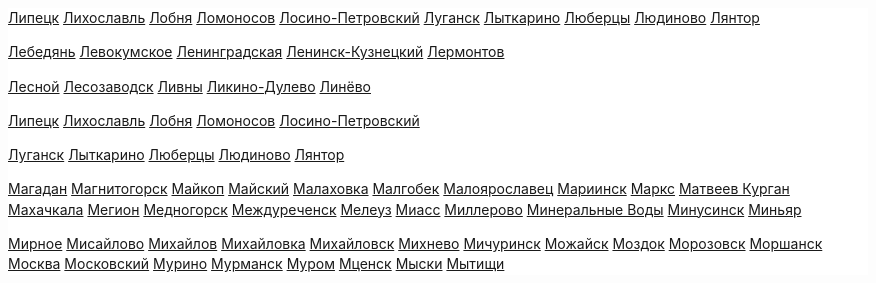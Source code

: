 [Липецк](https://www.invitro.ru/legal-info/conditions/?CITY_NAME=lipetsk) [Лихославль](https://www.invitro.ru/legal-info/conditions/?CITY_NAME=likhoslavl) [Лобня](https://www.invitro.ru/legal-info/conditions/?CITY_NAME=lobnya) [Ломоносов](https://www.invitro.ru/legal-info/conditions/?CITY_NAME=lomonosov) [Лосино-Петровский](https://www.invitro.ru/legal-info/conditions/?CITY_NAME=losino-petrovskij) [Луганск](https://www.invitro.ru/legal-info/conditions/?CITY_NAME=lugansk) [Лыткарино](https://www.invitro.ru/legal-info/conditions/?CITY_NAME=lytkarino) [Люберцы](https://www.invitro.ru/legal-info/conditions/?CITY_NAME=lyubertsy) [Людиново](https://www.invitro.ru/legal-info/conditions/?CITY_NAME=ludinovo) [Лянтор](https://www.invitro.ru/legal-info/conditions/?CITY_NAME=lyantor)

[Лебедянь](https://www.invitro.ru/legal-info/conditions/?CITY_NAME=lebedjan) [Левокумское](https://www.invitro.ru/legal-info/conditions/?CITY_NAME=levokumskoe) [Ленинградская](https://www.invitro.ru/legal-info/conditions/?CITY_NAME=leningradskaya) [Ленинск-Кузнецкий](https://www.invitro.ru/legal-info/conditions/?CITY_NAME=leninsk-kuzneckii) [Лермонтов](https://www.invitro.ru/legal-info/conditions/?CITY_NAME=lermontov)

[Лесной](https://www.invitro.ru/legal-info/conditions/?CITY_NAME=lesnoj) [Лесозаводск](https://www.invitro.ru/legal-info/conditions/?CITY_NAME=lesozavodsk) [Ливны](https://www.invitro.ru/legal-info/conditions/?CITY_NAME=livny) [Ликино-Дулево](https://www.invitro.ru/legal-info/conditions/?CITY_NAME=likino-dulevo) [Линёво](https://www.invitro.ru/legal-info/conditions/?CITY_NAME=linevo)

[Липецк](https://www.invitro.ru/legal-info/conditions/?CITY_NAME=lipetsk) [Лихославль](https://www.invitro.ru/legal-info/conditions/?CITY_NAME=likhoslavl) [Лобня](https://www.invitro.ru/legal-info/conditions/?CITY_NAME=lobnya) [Ломоносов](https://www.invitro.ru/legal-info/conditions/?CITY_NAME=lomonosov) [Лосино-Петровский](https://www.invitro.ru/legal-info/conditions/?CITY_NAME=losino-petrovskij)

[Луганск](https://www.invitro.ru/legal-info/conditions/?CITY_NAME=lugansk) [Лыткарино](https://www.invitro.ru/legal-info/conditions/?CITY_NAME=lytkarino) [Люберцы](https://www.invitro.ru/legal-info/conditions/?CITY_NAME=lyubertsy) [Людиново](https://www.invitro.ru/legal-info/conditions/?CITY_NAME=ludinovo) [Лянтор](https://www.invitro.ru/legal-info/conditions/?CITY_NAME=lyantor)

[Магадан](https://www.invitro.ru/legal-info/conditions/?CITY_NAME=magadan) [Магнитогорск](https://www.invitro.ru/legal-info/conditions/?CITY_NAME=magnitogorsk) [Майкоп](https://www.invitro.ru/legal-info/conditions/?CITY_NAME=maykop) [Майский](https://www.invitro.ru/legal-info/conditions/?CITY_NAME=majskij) [Малаховка](https://www.invitro.ru/legal-info/conditions/?CITY_NAME=malahovka) [Малгобек](https://www.invitro.ru/legal-info/conditions/?CITY_NAME=malgobek) [Малоярославец](https://www.invitro.ru/legal-info/conditions/?CITY_NAME=maloyaroslavec) [Мариинск](https://www.invitro.ru/legal-info/conditions/?CITY_NAME=mariinsk) [Маркс](https://www.invitro.ru/legal-info/conditions/?CITY_NAME=marx) [Матвеев Курган](https://www.invitro.ru/legal-info/conditions/?CITY_NAME=matveev-kurgan) [Махачкала](https://www.invitro.ru/legal-info/conditions/?CITY_NAME=mahachkala) [Мегион](https://www.invitro.ru/legal-info/conditions/?CITY_NAME=megion) [Медногорск](https://www.invitro.ru/legal-info/conditions/?CITY_NAME=mednogorsk) [Междуреченск](https://www.invitro.ru/legal-info/conditions/?CITY_NAME=mezhdurechensk) [Мелеуз](https://www.invitro.ru/legal-info/conditions/?CITY_NAME=meleuz) [Миасс](https://www.invitro.ru/legal-info/conditions/?CITY_NAME=miass) [Миллерово](https://www.invitro.ru/legal-info/conditions/?CITY_NAME=millerovo) [Минеральные Воды](https://www.invitro.ru/legal-info/conditions/?CITY_NAME=minvody) [Минусинск](https://www.invitro.ru/legal-info/conditions/?CITY_NAME=minusinsk) [Миньяр](https://www.invitro.ru/legal-info/conditions/?CITY_NAME=minyar)

[Мирное](https://www.invitro.ru/legal-info/conditions/?CITY_NAME=mirnoe) [Мисайлово](https://www.invitro.ru/legal-info/conditions/?CITY_NAME=misailovo) [Михайлов](https://www.invitro.ru/legal-info/conditions/?CITY_NAME=mihajlov) [Михайловка](https://www.invitro.ru/legal-info/conditions/?CITY_NAME=mihaylovka) [Михайловск](https://www.invitro.ru/legal-info/conditions/?CITY_NAME=mihajlovsk) [Михнево](https://www.invitro.ru/legal-info/conditions/?CITY_NAME=mihnevo) [Мичуринск](https://www.invitro.ru/legal-info/conditions/?CITY_NAME=michurinsk) [Можайск](https://www.invitro.ru/legal-info/conditions/?CITY_NAME=mozhaisk) [Моздок](https://www.invitro.ru/legal-info/conditions/?CITY_NAME=mozdok) [Морозовск](https://www.invitro.ru/legal-info/conditions/?CITY_NAME=morozovsk) [Моршанск](https://www.invitro.ru/legal-info/conditions/?CITY_NAME=morshansk) [Москва](https://www.invitro.ru/legal-info/conditions/?CITY_NAME=moscow) [Московский](https://www.invitro.ru/legal-info/conditions/?CITY_NAME=moskovskiy) [Мурино](https://www.invitro.ru/legal-info/conditions/?CITY_NAME=murino) [Мурманск](https://www.invitro.ru/legal-info/conditions/?CITY_NAME=murmansk) [Муром](https://www.invitro.ru/legal-info/conditions/?CITY_NAME=murom) [Мценск](https://www.invitro.ru/legal-info/conditions/?CITY_NAME=mcensk) [Мыски](https://www.invitro.ru/legal-info/conditions/?CITY_NAME=myski) [Мытищи](https://www.invitro.ru/legal-info/conditions/?CITY_NAME=mitischi)
